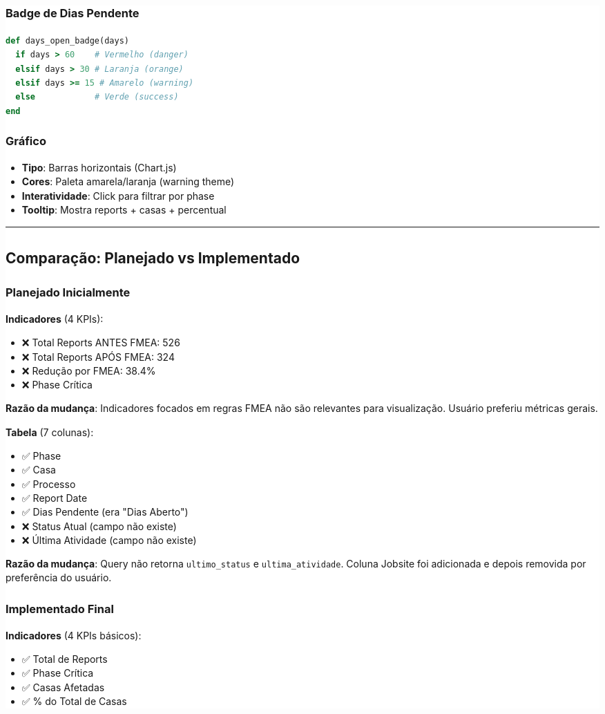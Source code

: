 ### Badge de Dias Pendente

```ruby
def days_open_badge(days)
  if days > 60    # Vermelho (danger)
  elsif days > 30 # Laranja (orange)
  elsif days >= 15 # Amarelo (warning)
  else            # Verde (success)
end
```

### Gráfico

- **Tipo**: Barras horizontais (Chart.js)
- **Cores**: Paleta amarela/laranja (warning theme)
- **Interatividade**: Click para filtrar por phase
- **Tooltip**: Mostra reports + casas + percentual

---

## Comparação: Planejado vs Implementado

### Planejado Inicialmente

**Indicadores** (4 KPIs):
- ❌ Total Reports ANTES FMEA: 526
- ❌ Total Reports APÓS FMEA: 324
- ❌ Redução por FMEA: 38.4%
- ❌ Phase Crítica

**Razão da mudança**: Indicadores focados em regras FMEA não são relevantes para visualização. Usuário preferiu métricas gerais.

**Tabela** (7 colunas):
- ✅ Phase
- ✅ Casa
- ✅ Processo
- ✅ Report Date
- ✅ Dias Pendente (era "Dias Aberto")
- ❌ Status Atual (campo não existe)
- ❌ Última Atividade (campo não existe)

**Razão da mudança**: Query não retorna `ultimo_status` e `ultima_atividade`. Coluna Jobsite foi adicionada e depois removida por preferência do usuário.

### Implementado Final

**Indicadores** (4 KPIs básicos):
- ✅ Total de Reports
- ✅ Phase Crítica
- ✅ Casas Afetadas
- ✅ % do Total de Casas
